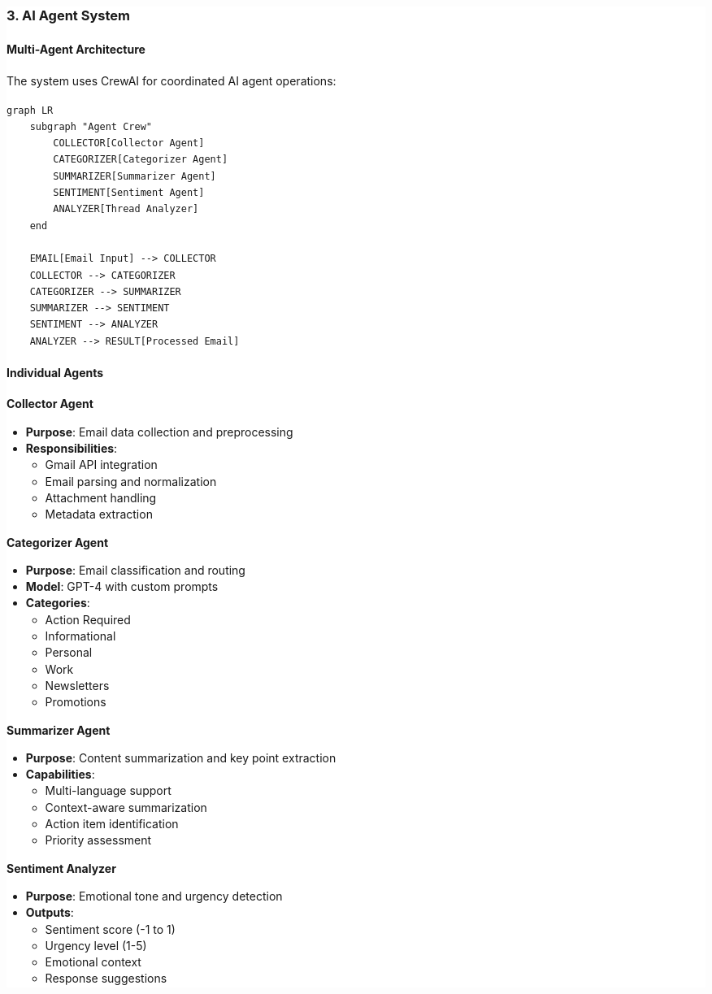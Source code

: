 ### 3. AI Agent System

#### Multi-Agent Architecture
The system uses CrewAI for coordinated AI agent operations:

```mermaid
graph LR
    subgraph "Agent Crew"
        COLLECTOR[Collector Agent]
        CATEGORIZER[Categorizer Agent]
        SUMMARIZER[Summarizer Agent]
        SENTIMENT[Sentiment Agent]
        ANALYZER[Thread Analyzer]
    end
    
    EMAIL[Email Input] --> COLLECTOR
    COLLECTOR --> CATEGORIZER
    CATEGORIZER --> SUMMARIZER
    SUMMARIZER --> SENTIMENT
    SENTIMENT --> ANALYZER
    ANALYZER --> RESULT[Processed Email]
```

#### Individual Agents

**Collector Agent**
- **Purpose**: Email data collection and preprocessing
- **Responsibilities**:
  - Gmail API integration
  - Email parsing and normalization
  - Attachment handling
  - Metadata extraction

**Categorizer Agent**
- **Purpose**: Email classification and routing
- **Model**: GPT-4 with custom prompts
- **Categories**:
  - Action Required
  - Informational
  - Personal
  - Work
  - Newsletters
  - Promotions

**Summarizer Agent**
- **Purpose**: Content summarization and key point extraction
- **Capabilities**:
  - Multi-language support
  - Context-aware summarization
  - Action item identification
  - Priority assessment

**Sentiment Analyzer**
- **Purpose**: Emotional tone and urgency detection
- **Outputs**:
  - Sentiment score (-1 to 1)
  - Urgency level (1-5)
  - Emotional context
  - Response suggestions
